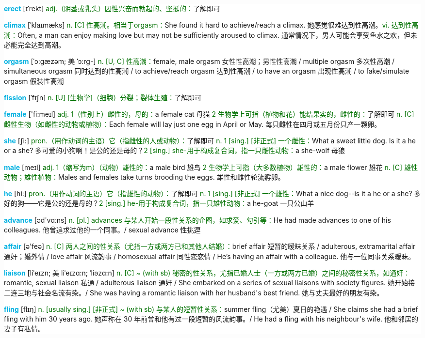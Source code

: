 <font color="sky blue">**erect**</font> [ɪˈrekt]
<font color="rgb(227, 108, 9)">adj.（阴茎或乳头）因性兴奋而勃起的、坚挺的：</font>了解即可          
           
<font color="sky blue">**climax**</font> [ˈklaɪmæks]
<font color="rgb(227, 108, 9)">n. [C] 性高潮。相当于orgasm：</font>She found it hard to achieve/reach a climax. 她感觉很难达到性高潮。<font color="rgb(227, 108, 9)">vi. 达到性高潮：</font>Often, a man can enjoy making love but may not be sufficiently aroused to climax. 通常情况下，男人可能会享受鱼水之欢，但未必能完全达到高潮。
           
<font color="sky blue">**orgasm**</font> [ˈɔ:gæzəm; 美 ˈɔ:rg-]
<font color="rgb(227, 108, 9)">n. [U, C] 性高潮：</font>female, male orgasm 女性性高潮；男性性高潮 / multiple orgasm 多次性高潮 / simultaneous orgasm 同时达到的性高潮 / to achieve/reach orgasm 达到性高潮 / to have an orgasm 出现性高潮 / to fake/simulate orgasm 假装性高潮

<font color="sky blue">**fission**</font> [ˈfɪʃn]
<font color="rgb(227, 108, 9)">n. [U] [生物学]（细胞）分裂；裂体生殖：</font>了解即可

<font color="sky blue">**female**</font> ['fi:meɪl] 
<font color="rgb(227, 108, 9)">adj. 1（性别上）雌性的，母的：</font>a female cat 母猫 <font color="rgb(227, 108, 9)">2 生物学上可指（植物和花）能结果实的，雌性的：</font>了解即可 <font color="rgb(227, 108, 9)">n. [C] 雌性生物（如雌性的动物或植物）：</font>Each female will lay just one egg in April or May. 每只雌性在四月或五月份只产一颗卵。

<font color="sky blue">**she**</font> [ʃi:] 
<font color="rgb(227, 108, 9)">pron.（用作动词的主语）它（指雌性的人或动物）：</font>了解即可 <font color="rgb(227, 108, 9)">n. 1 [sing.] [非正式] 一个雌性：</font>What a sweet little dog. Is it a he or a she? 多可爱的小狗啊！是公的还是母的？<font color="rgb(227, 108, 9)">2 [sing.] she-用于构成复合词，指一只雌性动物：</font>a she-wolf 母狼

<font color="sky blue">**male**</font> [meɪl] 
<font color="rgb(227, 108, 9)">adj. 1（缩写为m）（动物）雄性的：</font>a male bird 雄鸟 <font color="rgb(227, 108, 9)">2 生物学上可指（大多数植物）雄性的：</font>a male flower 雄花 <font color="rgb(227, 108, 9)">n. [C] 雄性动物；雄性植物：</font>Males and females take turns brooding the eggs. 雄性和雌性轮流孵卵。

<font color="sky blue">**he**</font> [hi:] 
<font color="rgb(227, 108, 9)">pron.（用作动词的主语）它（指雄性的动物）：</font>了解即可 <font color="rgb(227, 108, 9)">n. 1 [sing.] [非正式] 一个雄性：</font>What a nice dog--is it a he or a she? 多好的狗——它是公的还是母的？<font color="rgb(227, 108, 9)">2 [sing.] he-用于构成复合词，指一只雄性动物：</font>a he-goat 一只公山羊

<font color="sky blue">**advance**</font> [əd'vɑːns] 
<font color="rgb(227, 108, 9)">n. [pl.] advances 与某人开始一段性关系的企图，如求爱、勾引等：</font>He had made advances to one of his colleagues. 他曾追求过他的一个同事。/ sexual advance 性挑逗

<font color="sky blue">**affair**</font> [ə'feə] 
<font color="rgb(227, 108, 9)">n. [C] 两人之间的性关系（尤指一方或两方已和其他人结婚）：</font>brief affair 短暂的暧昧关系 / adulterous, extramarital affair 通奸；婚外情 / love affair 风流韵事 / homosexual affair 同性恋恋情 / He’s having an affair with a colleague. 他与一位同事关系暧昧。
           
<font color="sky blue">**liaison**</font> [liˈeɪzn; 美 liˈeɪzɑ:n; ˈliəzɑ:n]
<font color="rgb(227, 108, 9)">n. [C] ~ (with sb) 秘密的性关系，尤指已婚人士（一方或两方已婚）之间的秘密性关系，如通奸：</font>romantic, sexual liaison 私通 / adulterous liaison 通奸 / She embarked on a series of sexual liaisons with society figures. 她开始接二连三地与社会名流有染。/ She was having a romantic liaison with her husband's best friend. 她与丈夫最好的朋友有染。           

<font color="sky blue">**fling**</font> [flɪŋ]
<font color="rgb(227, 108, 9)">n. [usually sing.] [非正式] ~ (with sb) 与某人的短暂性关系：</font>summer fling（尤美）夏日的艳遇 / She claims she had a brief fling with him 30 years ago. 她声称在 30 年前曾和他有过一段短暂的风流韵事。/ He had a fling with his neighbour's wife. 他和邻居的妻子有私情。

